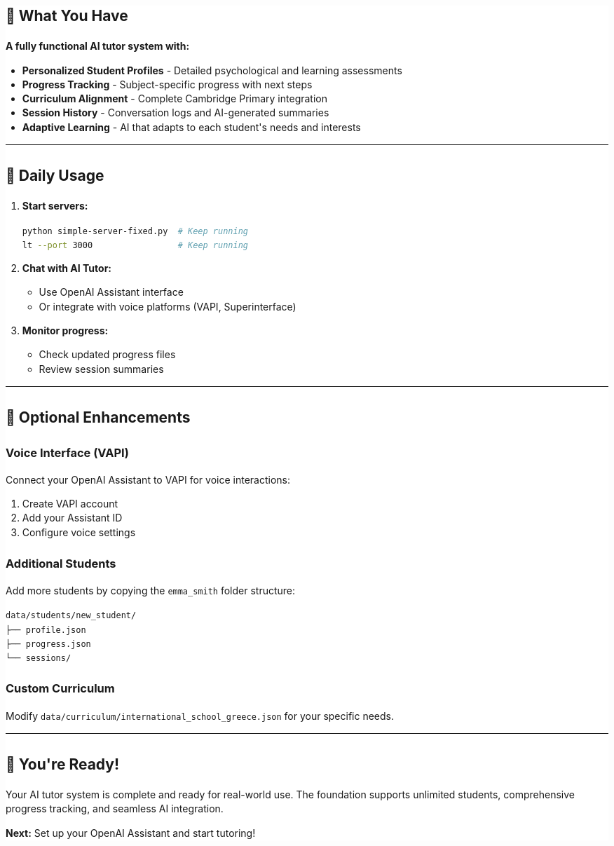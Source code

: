 ## 🎯 What You Have

**A fully functional AI tutor system with:**
- **Personalized Student Profiles** - Detailed psychological and learning assessments
- **Progress Tracking** - Subject-specific progress with next steps
- **Curriculum Alignment** - Complete Cambridge Primary integration
- **Session History** - Conversation logs and AI-generated summaries
- **Adaptive Learning** - AI that adapts to each student's needs and interests

---

## 🔄 Daily Usage

1. **Start servers:**
   ```bash
   python simple-server-fixed.py  # Keep running
   lt --port 3000                 # Keep running
   ```

2. **Chat with AI Tutor:**
   - Use OpenAI Assistant interface
   - Or integrate with voice platforms (VAPI, Superinterface)

3. **Monitor progress:**
   - Check updated progress files
   - Review session summaries

---

## 🚀 Optional Enhancements

### Voice Interface (VAPI)
Connect your OpenAI Assistant to VAPI for voice interactions:
1. Create VAPI account
2. Add your Assistant ID
3. Configure voice settings

### Additional Students
Add more students by copying the `emma_smith` folder structure:
```bash
data/students/new_student/
├── profile.json
├── progress.json
└── sessions/
```

### Custom Curriculum
Modify `data/curriculum/international_school_greece.json` for your specific needs.

---

## 🎉 You're Ready!

Your AI tutor system is complete and ready for real-world use. The foundation supports unlimited students, comprehensive progress tracking, and seamless AI integration.

**Next:** Set up your OpenAI Assistant and start tutoring!